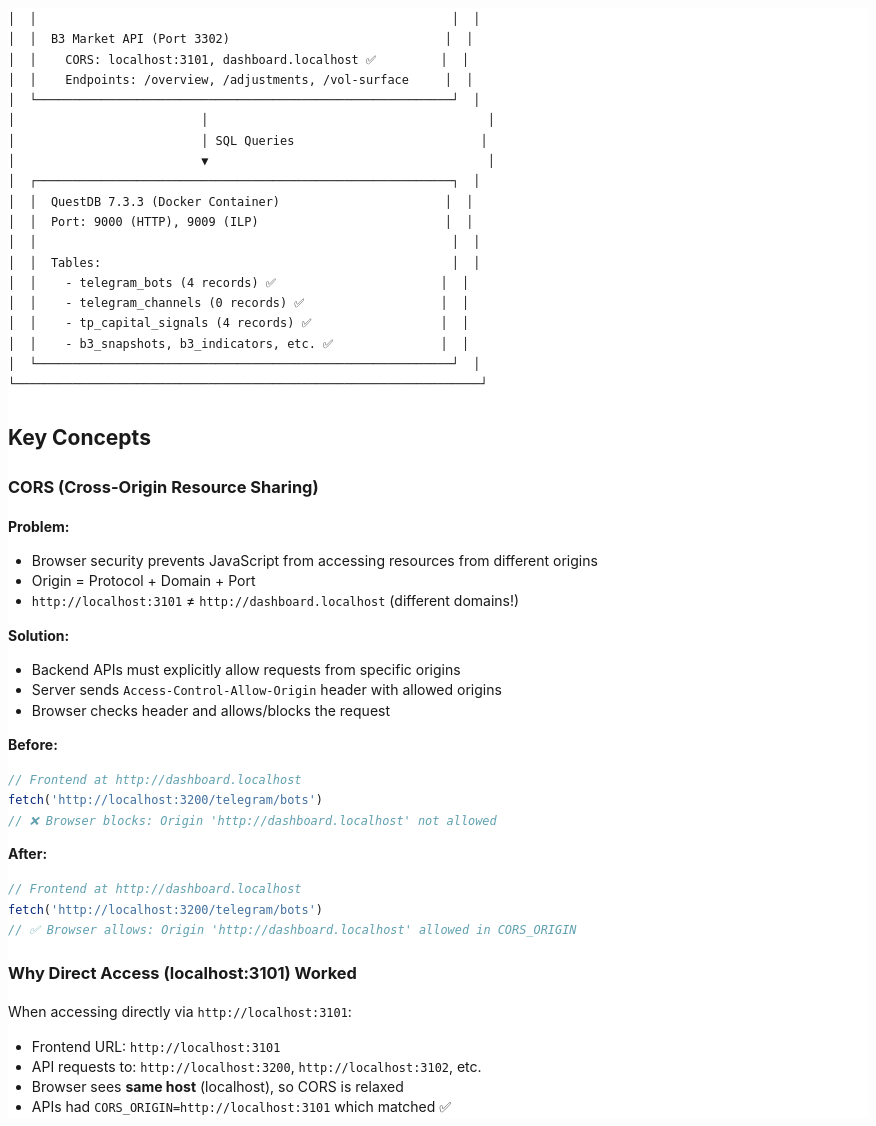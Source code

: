 ```
│  │                                                          │  │
│  │  B3 Market API (Port 3302)                              │  │
│  │    CORS: localhost:3101, dashboard.localhost ✅         │  │
│  │    Endpoints: /overview, /adjustments, /vol-surface     │  │
│  └──────────────────────────────────────────────────────────┘  │
│                          │                                       │
│                          │ SQL Queries                          │
│                          ▼                                       │
│  ┌──────────────────────────────────────────────────────────┐  │
│  │  QuestDB 7.3.3 (Docker Container)                       │  │
│  │  Port: 9000 (HTTP), 9009 (ILP)                          │  │
│  │                                                          │  │
│  │  Tables:                                                 │  │
│  │    - telegram_bots (4 records) ✅                       │  │
│  │    - telegram_channels (0 records) ✅                   │  │
│  │    - tp_capital_signals (4 records) ✅                  │  │
│  │    - b3_snapshots, b3_indicators, etc. ✅               │  │
│  └──────────────────────────────────────────────────────────┘  │
└─────────────────────────────────────────────────────────────────┘
```

## Key Concepts

### CORS (Cross-Origin Resource Sharing)

**Problem:**
- Browser security prevents JavaScript from accessing resources from different origins
- Origin = Protocol + Domain + Port
- `http://localhost:3101` ≠ `http://dashboard.localhost` (different domains!)

**Solution:**
- Backend APIs must explicitly allow requests from specific origins
- Server sends `Access-Control-Allow-Origin` header with allowed origins
- Browser checks header and allows/blocks the request

**Before:**
```javascript
// Frontend at http://dashboard.localhost
fetch('http://localhost:3200/telegram/bots')
// ❌ Browser blocks: Origin 'http://dashboard.localhost' not allowed
```

**After:**
```javascript
// Frontend at http://dashboard.localhost
fetch('http://localhost:3200/telegram/bots')
// ✅ Browser allows: Origin 'http://dashboard.localhost' allowed in CORS_ORIGIN
```

### Why Direct Access (localhost:3101) Worked

When accessing directly via `http://localhost:3101`:
- Frontend URL: `http://localhost:3101`
- API requests to: `http://localhost:3200`, `http://localhost:3102`, etc.
- Browser sees **same host** (localhost), so CORS is relaxed
- APIs had `CORS_ORIGIN=http://localhost:3101` which matched ✅
